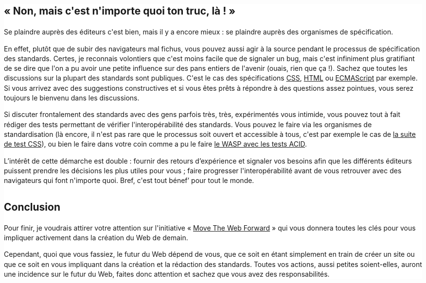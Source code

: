 ## « Non, mais c'est n'importe quoi ton truc, là ! »

Se plaindre auprès des éditeurs c'est bien, mais il y a encore mieux : se plaindre auprès des organismes de spécification. 

En effet, plutôt que de subir des navigateurs mal fichus, vous pouvez aussi agir à la source pendant le processus de spécification des standards. Certes, je reconnais volontiers que c'est moins facile que de signaler un bug, mais c'est infiniment plus gratifiant de se dire que l'on a pu avoir une petite influence sur des pans entiers de l'avenir (ouais, rien que ça !). Sachez que toutes les discussions sur la plupart des standards sont publiques. C'est le cas des spécifications [CSS](http://lists.w3.org/Archives/Public/www-style/), [HTML](http://lists.w3.org/Archives/Public/public-html/) ou [ECMAScript](http://www.ecmascript.org/community.php) par exemple. Si vous arrivez avec des suggestions constructives et si vous êtes prêts à répondre à des questions assez pointues, vous serez toujours le bienvenu dans les discussions.

Si discuter frontalement des standards avec des gens parfois très, très, expérimentés vous intimide, vous pouvez tout à fait rédiger des tests permettant de vérifier l'interopérabilité des standards. Vous pouvez le faire via les organismes de standardisation (là encore, il n'est pas rare que le processus soit ouvert et accessible à tous, c'est par exemple le cas de [la suite de test CSS](http://wiki.csswg.org/test)), ou bien le faire dans votre coin comme a pu le faire [le WASP avec les tests ACID](http://www.acidtests.org/).

L’intérêt de cette démarche est double : fournir des retours d’expérience et signaler vos besoins afin que les différents éditeurs puissent prendre les décisions les plus utiles pour vous ; faire progresser l'interopérabilité avant de vous retrouver avec des navigateurs qui font n'importe quoi. Bref, c'est tout bénef’ pour tout le monde.

## Conclusion

Pour finir, je voudrais attirer votre attention sur l'initiative « [Move The Web Forward](http://movethewebforward.org/) » qui vous donnera toutes les clés pour vous impliquer activement dans la création du Web de demain.

Cependant, quoi que vous fassiez, le futur du Web dépend de vous, que ce soit en étant simplement en train de créer un site ou que ce soit en vous impliquant dans la création et la rédaction des standards. Toutes vos actions, aussi petites soient-elles, auront une incidence sur le futur du Web, faites donc attention et sachez que vous avez des responsabilités.

